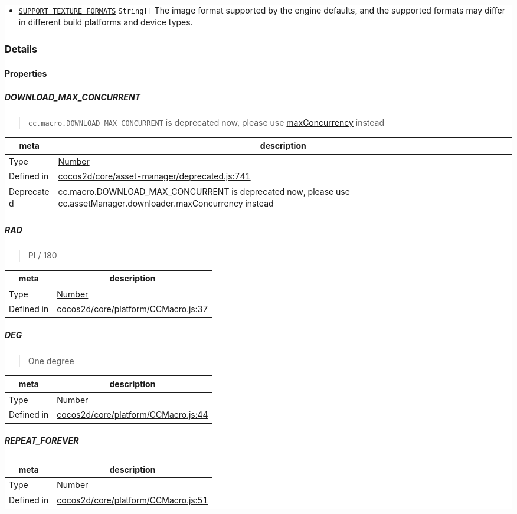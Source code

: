   - [`SUPPORT_TEXTURE_FORMATS`](#supporttextureformats) `String[]` The image format supported by the engine defaults, and the supported formats may differ in different build platforms and device types.





### Details


#### Properties


##### DOWNLOAD_MAX_CONCURRENT

> `cc.macro.DOWNLOAD_MAX_CONCURRENT` is deprecated now, please use <a href="../classes/Downloader.html#property_maxConcurrency" class="crosslink">maxConcurrency</a> instead

| meta | description |
|------|-------------|
| Type | <a href="https://developer.mozilla.org/en/JavaScript/Reference/Global_Objects/Number" class="crosslink external" target="_blank">Number</a> |
| Defined in | [cocos2d/core/asset-manager/deprecated.js:741](https://github.com/cocos-creator/engine/blob/76f37f407b386c997979b56dd0d3e99ac2c02cc4/cocos2d/core/asset-manager/deprecated.js#L741) |
| Deprecated | cc.macro.DOWNLOAD_MAX_CONCURRENT is deprecated now, please use cc.assetManager.downloader.maxConcurrency instead |



##### RAD

> PI / 180

| meta | description |
|------|-------------|
| Type | <a href="https://developer.mozilla.org/en/JavaScript/Reference/Global_Objects/Number" class="crosslink external" target="_blank">Number</a> |
| Defined in | [cocos2d/core/platform/CCMacro.js:37](https://github.com/cocos-creator/engine/blob/76f37f407b386c997979b56dd0d3e99ac2c02cc4/cocos2d/core/platform/CCMacro.js#L37) |



##### DEG

> One degree

| meta | description |
|------|-------------|
| Type | <a href="https://developer.mozilla.org/en/JavaScript/Reference/Global_Objects/Number" class="crosslink external" target="_blank">Number</a> |
| Defined in | [cocos2d/core/platform/CCMacro.js:44](https://github.com/cocos-creator/engine/blob/76f37f407b386c997979b56dd0d3e99ac2c02cc4/cocos2d/core/platform/CCMacro.js#L44) |



##### REPEAT_FOREVER

> 

| meta | description |
|------|-------------|
| Type | <a href="https://developer.mozilla.org/en/JavaScript/Reference/Global_Objects/Number" class="crosslink external" target="_blank">Number</a> |
| Defined in | [cocos2d/core/platform/CCMacro.js:51](https://github.com/cocos-creator/engine/blob/76f37f407b386c997979b56dd0d3e99ac2c02cc4/cocos2d/core/platform/CCMacro.js#L51) |
